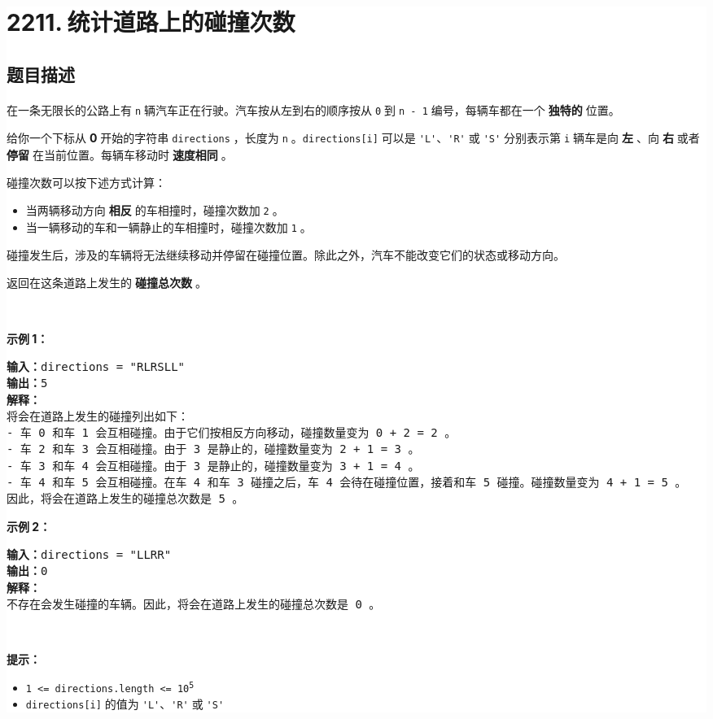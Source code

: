 # 2211. 统计道路上的碰撞次数

## 题目描述

<p>在一条无限长的公路上有 <code>n</code> 辆汽车正在行驶。汽车按从左到右的顺序按从 <code>0</code> 到 <code>n - 1</code> 编号，每辆车都在一个 <strong>独特的</strong> 位置。</p>

<p>给你一个下标从 <strong>0</strong> 开始的字符串 <code>directions</code> ，长度为 <code>n</code> 。<code>directions[i]</code> 可以是 <code>'L'</code>、<code>'R'</code> 或 <code>'S'</code> 分别表示第 <code>i</code> 辆车是向 <strong>左</strong> 、向 <strong>右</strong> 或者 <strong>停留</strong> 在当前位置。每辆车移动时 <strong>速度相同</strong> 。</p>

<p>碰撞次数可以按下述方式计算：</p>

<ul>
	<li>当两辆移动方向&nbsp;<strong>相反</strong>&nbsp;的车相撞时，碰撞次数加 <code>2</code> 。</li>
	<li>当一辆移动的车和一辆静止的车相撞时，碰撞次数加 <code>1</code> 。</li>
</ul>

<p>碰撞发生后，涉及的车辆将无法继续移动并停留在碰撞位置。除此之外，汽车不能改变它们的状态或移动方向。</p>

<p>返回在这条道路上发生的 <strong>碰撞总次数</strong> 。</p>

<p>&nbsp;</p>

<p><strong>示例 1：</strong></p>

<pre>
<strong>输入：</strong>directions = "RLRSLL"
<strong>输出：</strong>5
<strong>解释：</strong>
将会在道路上发生的碰撞列出如下：
- 车 0 和车 1 会互相碰撞。由于它们按相反方向移动，碰撞数量变为 0 + 2 = 2 。
- 车 2 和车 3 会互相碰撞。由于 3 是静止的，碰撞数量变为 2 + 1 = 3 。
- 车 3 和车 4 会互相碰撞。由于 3 是静止的，碰撞数量变为 3 + 1 = 4 。
- 车 4 和车 5 会互相碰撞。在车 4 和车 3 碰撞之后，车 4 会待在碰撞位置，接着和车 5 碰撞。碰撞数量变为 4 + 1 = 5 。
因此，将会在道路上发生的碰撞总次数是 5 。
</pre>

<p><strong>示例 2：</strong></p>

<pre>
<strong>输入：</strong>directions = "LLRR"
<strong>输出：</strong>0
<strong>解释：</strong>
不存在会发生碰撞的车辆。因此，将会在道路上发生的碰撞总次数是 0 。</pre>

<p>&nbsp;</p>

<p><strong>提示：</strong></p>

<ul>
	<li><code>1 &lt;= directions.length &lt;= 10<sup>5</sup></code></li>
	<li><code>directions[i]</code> 的值为 <code>'L'</code>、<code>'R'</code> 或 <code>'S'</code></li>
</ul>

